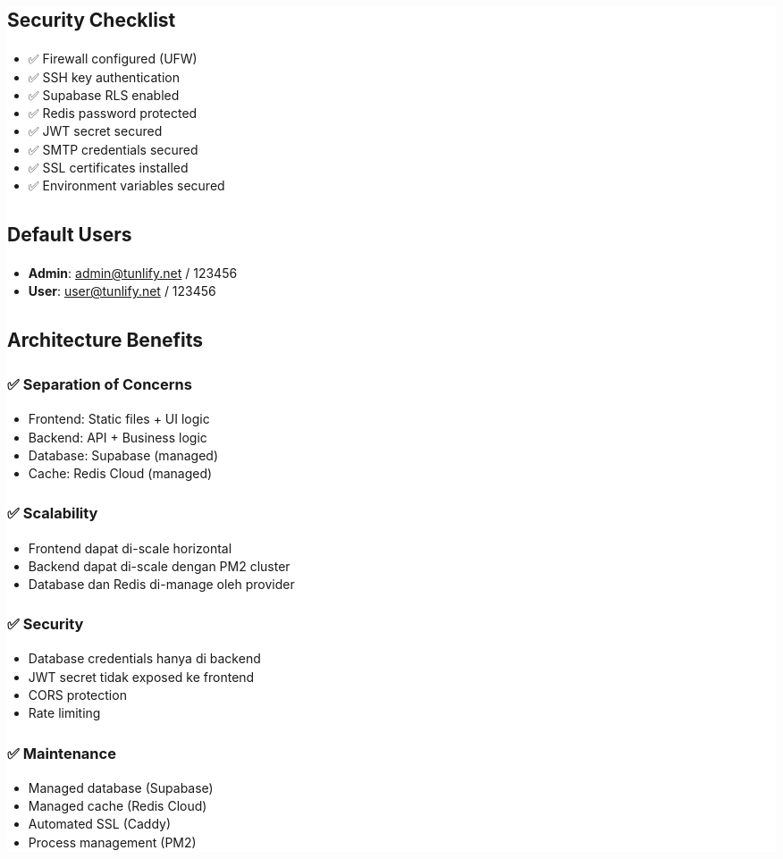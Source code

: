 ## Security Checklist

- ✅ Firewall configured (UFW)
- ✅ SSH key authentication
- ✅ Supabase RLS enabled
- ✅ Redis password protected
- ✅ JWT secret secured
- ✅ SMTP credentials secured
- ✅ SSL certificates installed
- ✅ Environment variables secured

## Default Users

- **Admin**: admin@tunlify.net / 123456
- **User**: user@tunlify.net / 123456

## Architecture Benefits

### ✅ **Separation of Concerns**
- Frontend: Static files + UI logic
- Backend: API + Business logic
- Database: Supabase (managed)
- Cache: Redis Cloud (managed)

### ✅ **Scalability**
- Frontend dapat di-scale horizontal
- Backend dapat di-scale dengan PM2 cluster
- Database dan Redis di-manage oleh provider

### ✅ **Security**
- Database credentials hanya di backend
- JWT secret tidak exposed ke frontend
- CORS protection
- Rate limiting

### ✅ **Maintenance**
- Managed database (Supabase)
- Managed cache (Redis Cloud)
- Automated SSL (Caddy)
- Process management (PM2)